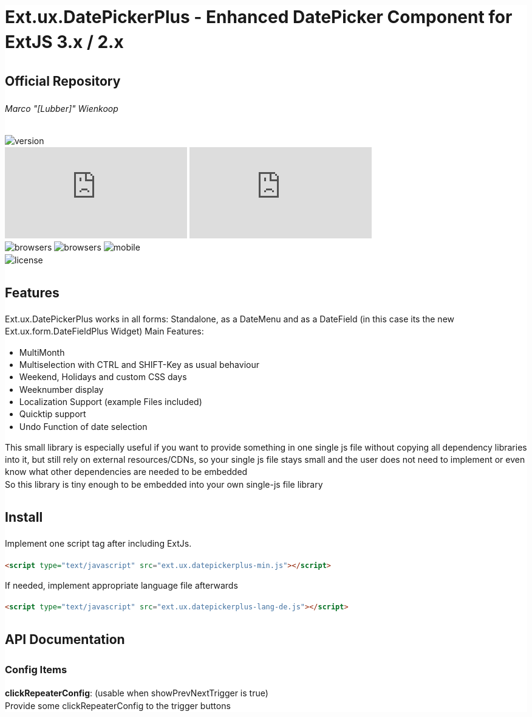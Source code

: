 # Ext.ux.DatePickerPlus - Enhanced DatePicker Component for ExtJS 3.x / 2.x
## Official Repository
###### Marco "[Lubber]" Wienkoop
![version](https://img.shields.io/github/tag/lubber-de/Ext.ux.DatePickerPlus.svg)  
![size_gzip](https://badges.herokuapp.com/size/github/lubber-de/Ext.ux.DatePickerPlus/master/ext.ux.datepickerplus.min.js?gzip=true)
![size](https://badges.herokuapp.com/size/github/lubber-de/Ext.ux.DatePickerPlus/master/ext.ux.datepickerplus.min.js)  
![browsers](https://badges.herokuapp.com/browsers?&microsoftedge=12,13,14%2b&googlechrome=All&versionDivider=true)
![browsers](https://badges.herokuapp.com/browsers?firefox=All&iexplore=8,9,10,11&versionDivider=true)
![mobile](https://badges.herokuapp.com/browsers?safari=5%2b&opera=10.5%2b&versionDivider=true)  
![license](https://img.shields.io/github/license/lubber-de/Ext.ux.DatePickerPlus.svg)  

## Features
Ext.ux.DatePickerPlus works in all forms: Standalone, as a DateMenu and as a DateField (in this case its the new Ext.ux.form.DateFieldPlus Widget)
Main Features:
- MultiMonth
- Multiselection with CTRL and SHIFT-Key as usual behaviour
- Weekend, Holidays and custom CSS days
- Weeknumber display
- Localization Support (example Files included)
- Quicktip support
- Undo Function of date selection

This small library is especially useful if you want to provide something in one single js file without copying all dependency libraries into it, but still rely on external resources/CDNs, so your single js file stays small and the user does not need to implement or even know what other dependencies are needed to be embedded  
So this library is tiny enough to be embedded into your own single-js file library

## Install

Implement one script tag after including ExtJs.
```html
<script type="text/javascript" src="ext.ux.datepickerplus-min.js"></script>
```
If needed, implement appropriate language file afterwards
```html
<script type="text/javascript" src="ext.ux.datepickerplus-lang-de.js"></script>
```

## API Documentation

### Config Items
**clickRepeaterConfig**: (usable when showPrevNextTrigger is true)  
Provide some clickRepeaterConfig to the trigger buttons
